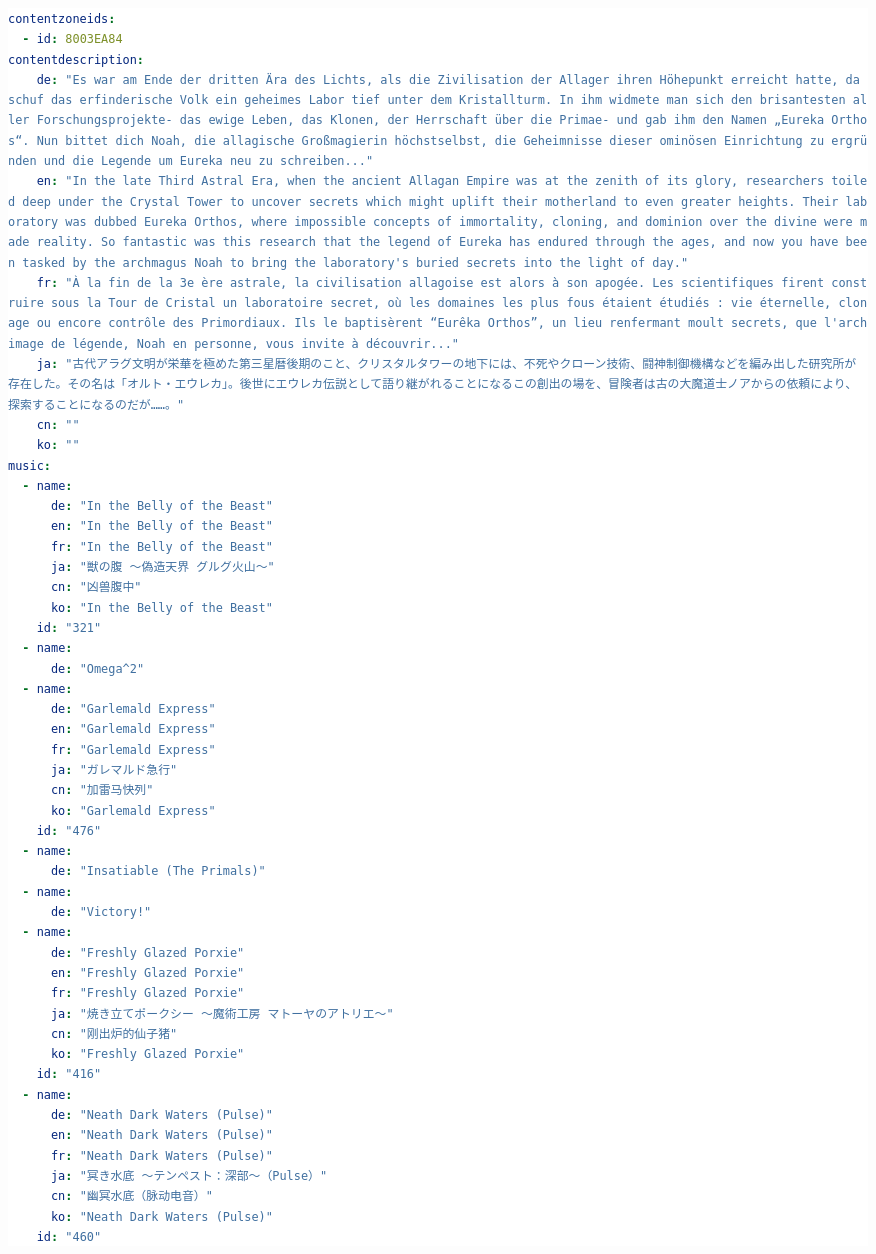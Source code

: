 ```yaml
contentzoneids:
  - id: 8003EA84
contentdescription:
    de: "Es war am Ende der dritten Ära des Lichts, als die Zivilisation der Allager ihren Höhepunkt erreicht hatte, da schuf das erfinderische Volk ein geheimes Labor tief unter dem Kristallturm. In ihm widmete man sich den brisantesten aller Forschungsprojekte- das ewige Leben, das Klonen, der Herrschaft über die Primae- und gab ihm den Namen „Eureka Orthos“. Nun bittet dich Noah, die allagische Großmagierin höchstselbst, die Geheimnisse dieser ominösen Einrichtung zu ergründen und die Legende um Eureka neu zu schreiben..."
    en: "In the late Third Astral Era, when the ancient Allagan Empire was at the zenith of its glory, researchers toiled deep under the Crystal Tower to uncover secrets which might uplift their motherland to even greater heights. Their laboratory was dubbed Eureka Orthos, where impossible concepts of immortality, cloning, and dominion over the divine were made reality. So fantastic was this research that the legend of Eureka has endured through the ages, and now you have been tasked by the archmagus Noah to bring the laboratory's buried secrets into the light of day."
    fr: "À la fin de la 3e ère astrale, la civilisation allagoise est alors à son apogée. Les scientifiques firent construire sous la Tour de Cristal un laboratoire secret, où les domaines les plus fous étaient étudiés : vie éternelle, clonage ou encore contrôle des Primordiaux. Ils le baptisèrent “Eurêka Orthos”, un lieu renfermant moult secrets, que l'archimage de légende, Noah en personne, vous invite à découvrir..."
    ja: "古代アラグ文明が栄華を極めた第三星暦後期のこと、クリスタルタワーの地下には、不死やクローン技術、闘神制御機構などを編み出した研究所が存在した。その名は「オルト・エウレカ」。後世にエウレカ伝説として語り継がれることになるこの創出の場を、冒険者は古の大魔道士ノアからの依頼により、探索することになるのだが……。"
    cn: ""
    ko: ""
music:
  - name:
      de: "In the Belly of the Beast"
      en: "In the Belly of the Beast"
      fr: "In the Belly of the Beast"
      ja: "獣の腹 ～偽造天界 グルグ火山～"
      cn: "凶兽腹中"
      ko: "In the Belly of the Beast"
    id: "321"
  - name:
      de: "Omega^2"
  - name:
      de: "Garlemald Express"
      en: "Garlemald Express"
      fr: "Garlemald Express"
      ja: "ガレマルド急行"
      cn: "加雷马快列"
      ko: "Garlemald Express"
    id: "476"
  - name:
      de: "Insatiable (The Primals)"
  - name:
      de: "Victory!"
  - name:
      de: "Freshly Glazed Porxie"
      en: "Freshly Glazed Porxie"
      fr: "Freshly Glazed Porxie"
      ja: "焼き立てポークシー ～魔術工房 マトーヤのアトリエ～"
      cn: "刚出炉的仙子猪"
      ko: "Freshly Glazed Porxie"
    id: "416"
  - name:
      de: "Neath Dark Waters (Pulse)"
      en: "Neath Dark Waters (Pulse)"
      fr: "Neath Dark Waters (Pulse)"
      ja: "冥き水底 ～テンペスト：深部～（Pulse）"
      cn: "幽冥水底（脉动电音）"
      ko: "Neath Dark Waters (Pulse)"
    id: "460"
```